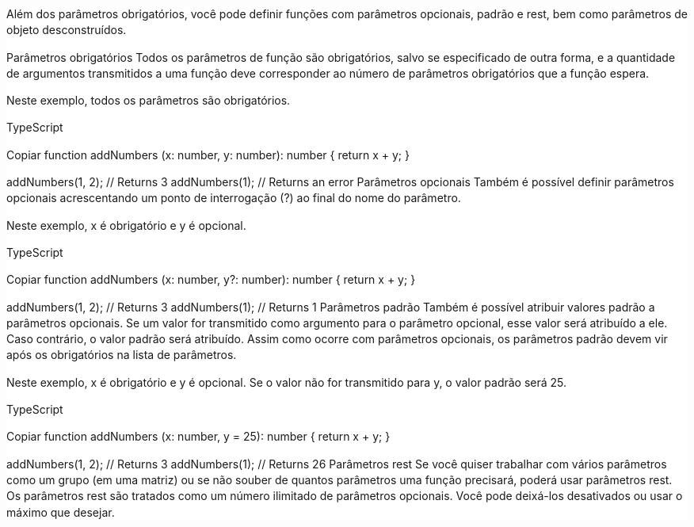 Além dos parâmetros obrigatórios, você pode definir funções com parâmetros opcionais, padrão e rest, bem como parâmetros de objeto desconstruídos.

Parâmetros obrigatórios
Todos os parâmetros de função são obrigatórios, salvo se especificado de outra forma, e a quantidade de argumentos transmitidos a uma função deve corresponder ao número de parâmetros obrigatórios que a função espera.

Neste exemplo, todos os parâmetros são obrigatórios.

TypeScript

Copiar
function addNumbers (x: number, y: number): number {
   return x + y;
}

addNumbers(1, 2); // Returns 3
addNumbers(1);    // Returns an error
Parâmetros opcionais
Também é possível definir parâmetros opcionais acrescentando um ponto de interrogação (?) ao final do nome do parâmetro.

Neste exemplo, x é obrigatório e y é opcional.

TypeScript

Copiar
function addNumbers (x: number, y?: number): number {
   return x + y;
}

addNumbers(1, 2); // Returns 3
addNumbers(1);    // Returns 1
Parâmetros padrão
Também é possível atribuir valores padrão a parâmetros opcionais. Se um valor for transmitido como argumento para o parâmetro opcional, esse valor será atribuído a ele. Caso contrário, o valor padrão será atribuído. Assim como ocorre com parâmetros opcionais, os parâmetros padrão devem vir após os obrigatórios na lista de parâmetros.

Neste exemplo, x é obrigatório e y é opcional. Se o valor não for transmitido para y, o valor padrão será 25.

TypeScript

Copiar
function addNumbers (x: number, y = 25): number {
   return x + y;
}

addNumbers(1, 2);  // Returns 3
addNumbers(1);     // Returns 26
Parâmetros rest
Se você quiser trabalhar com vários parâmetros como um grupo (em uma matriz) ou se não souber de quantos parâmetros uma função precisará, poderá usar parâmetros rest. Os parâmetros rest são tratados como um número ilimitado de parâmetros opcionais. Você pode deixá-los desativados ou usar o máximo que desejar.
